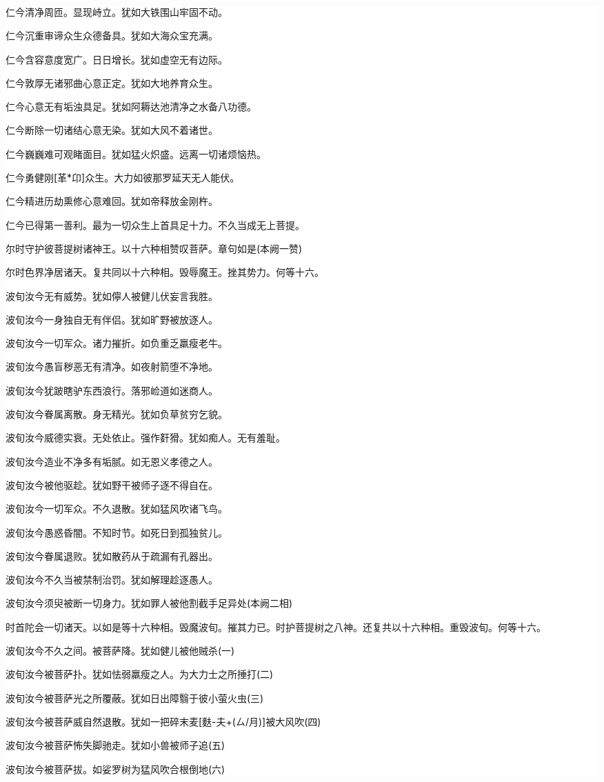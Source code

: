 仁今清净周匝。显现峙立。犹如大铁围山牢固不动。

仁今沉重审谛众生众德备具。犹如大海众宝充满。

仁今含容意度宽广。日日增长。犹如虚空无有边际。

仁今敦厚无诸邪曲心意正定。犹如大地养育众生。

仁今心意无有垢浊具足。犹如阿耨达池清净之水备八功德。

仁今断除一切诸结心意无染。犹如大风不着诸世。

仁今巍巍难可观睹面目。犹如猛火炽盛。远离一切诸烦恼热。

仁今勇健刚[革\*卬]众生。大力如彼那罗延天无人能伏。

仁今精进历劫熏修心意难回。犹如帝释放金刚杵。

仁今已得第一善利。最为一切众生上首具足十力。不久当成无上菩提。

尔时守护彼菩提树诸神王。以十六种相赞叹菩萨。章句如是(本阙一赞)

尔时色界净居诸天。复共同以十六种相。毁辱魔王。挫其势力。何等十六。

波旬汝今无有威势。犹如儜人被健儿伏妄言我胜。

波旬汝今一身独自无有伴侣。犹如旷野被放逐人。

波旬汝今一切军众。诸力摧折。如负重乏羸瘦老牛。

波旬汝今愚盲秽恶无有清净。如夜射箭堕不净地。

波旬汝今犹跛瞎驴东西浪行。落邪崄道如迷商人。

波旬汝今眷属离散。身无精光。犹如负草贫穷乞貌。

波旬汝今威德实衰。无处依止。强作姧猾。犹如痴人。无有羞耻。

波旬汝今造业不净多有垢腻。如无恩义孝德之人。

波旬汝今被他驱趁。犹如野干被师子逐不得自在。

波旬汝今一切军众。不久退散。犹如猛风吹诸飞鸟。

波旬汝今愚惑昏闇。不知时节。如死日到孤独贫儿。

波旬汝今眷属退败。犹如散药从于疏漏有孔器出。

波旬汝今不久当被禁制治罚。犹如解理趁逐愚人。

波旬汝今须臾被断一切身力。犹如罪人被他割截手足异处(本阙二相)

时首陀会一切诸天。以如是等十六种相。毁魔波旬。摧其力已。时护菩提树之八神。还复共以十六种相。重毁波旬。何等十六。

波旬汝今不久之间。被菩萨降。犹如健儿被他贼杀(一)

波旬汝今被菩萨扑。犹如怯弱羸瘦之人。为大力士之所捶打(二)

波旬汝今被菩萨光之所覆蔽。犹如日出障翳于彼小萤火虫(三)

波旬汝今被菩萨威自然退散。犹如一把碎末麦[麩-夫+(ㄙ/月)]被大风吹(四)

波旬汝今被菩萨怖失脚驰走。犹如小兽被师子追(五)

波旬汝今被菩萨拔。如娑罗树为猛风吹合根倒地(六)
